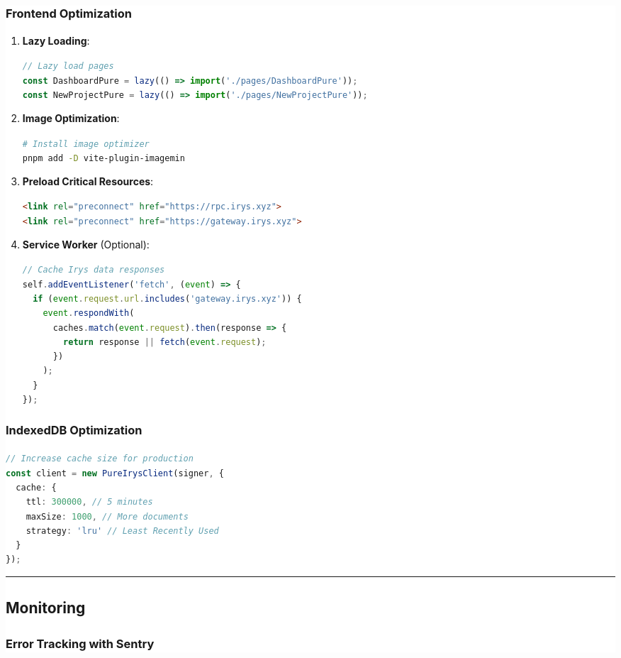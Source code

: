 ### Frontend Optimization

1. **Lazy Loading**:
   ```typescript
   // Lazy load pages
   const DashboardPure = lazy(() => import('./pages/DashboardPure'));
   const NewProjectPure = lazy(() => import('./pages/NewProjectPure'));
   ```

2. **Image Optimization**:
   ```bash
   # Install image optimizer
   pnpm add -D vite-plugin-imagemin
   ```

3. **Preload Critical Resources**:
   ```html
   <link rel="preconnect" href="https://rpc.irys.xyz">
   <link rel="preconnect" href="https://gateway.irys.xyz">
   ```

4. **Service Worker** (Optional):
   ```typescript
   // Cache Irys data responses
   self.addEventListener('fetch', (event) => {
     if (event.request.url.includes('gateway.irys.xyz')) {
       event.respondWith(
         caches.match(event.request).then(response => {
           return response || fetch(event.request);
         })
       );
     }
   });
   ```

### IndexedDB Optimization

```typescript
// Increase cache size for production
const client = new PureIrysClient(signer, {
  cache: {
    ttl: 300000, // 5 minutes
    maxSize: 1000, // More documents
    strategy: 'lru' // Least Recently Used
  }
});
```

---

## Monitoring

### Error Tracking with Sentry
